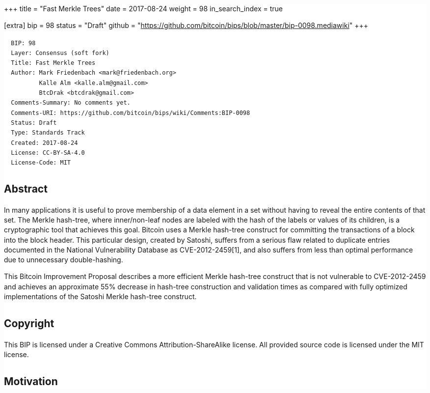 +++
title = "Fast Merkle Trees"
date = 2017-08-24
weight = 98
in_search_index = true

[extra]
bip = 98
status = "Draft"
github = "https://github.com/bitcoin/bips/blob/master/bip-0098.mediawiki"
+++

      BIP: 98
      Layer: Consensus (soft fork)
      Title: Fast Merkle Trees
      Author: Mark Friedenbach <mark@friedenbach.org>
              Kalle Alm <kalle.alm@gmail.com>
              BtcDrak <btcdrak@gmail.com>
      Comments-Summary: No comments yet.
      Comments-URI: https://github.com/bitcoin/bips/wiki/Comments:BIP-0098
      Status: Draft
      Type: Standards Track
      Created: 2017-08-24
      License: CC-BY-SA-4.0
      License-Code: MIT

## Abstract

In many applications it is useful to prove membership of a data element
in a set without having to reveal the entire contents of that set. The
Merkle hash-tree, where inner/non-leaf nodes are labeled with the hash
of the labels or values of its children, is a cryptographic tool that
achieves this goal. Bitcoin uses a Merkle hash-tree construct for
committing the transactions of a block into the block header. This
particular design, created by Satoshi, suffers from a serious flaw
related to duplicate entries documented in the National Vulnerability
Database as CVE-2012-2459\[1\], and also suffers from less than optimal
performance due to unnecessary double-hashing.

This Bitcoin Improvement Proposal describes a more efficient Merkle
hash-tree construct that is not vulnerable to CVE-2012-2459 and achieves
an approximate 55% decrease in hash-tree construction and validation
times as compared with fully optimized implementations of the Satoshi
Merkle hash-tree construct.

## Copyright

This BIP is licensed under a Creative Commons Attribution-ShareAlike
license. All provided source code is licensed under the MIT license.

## Motivation
